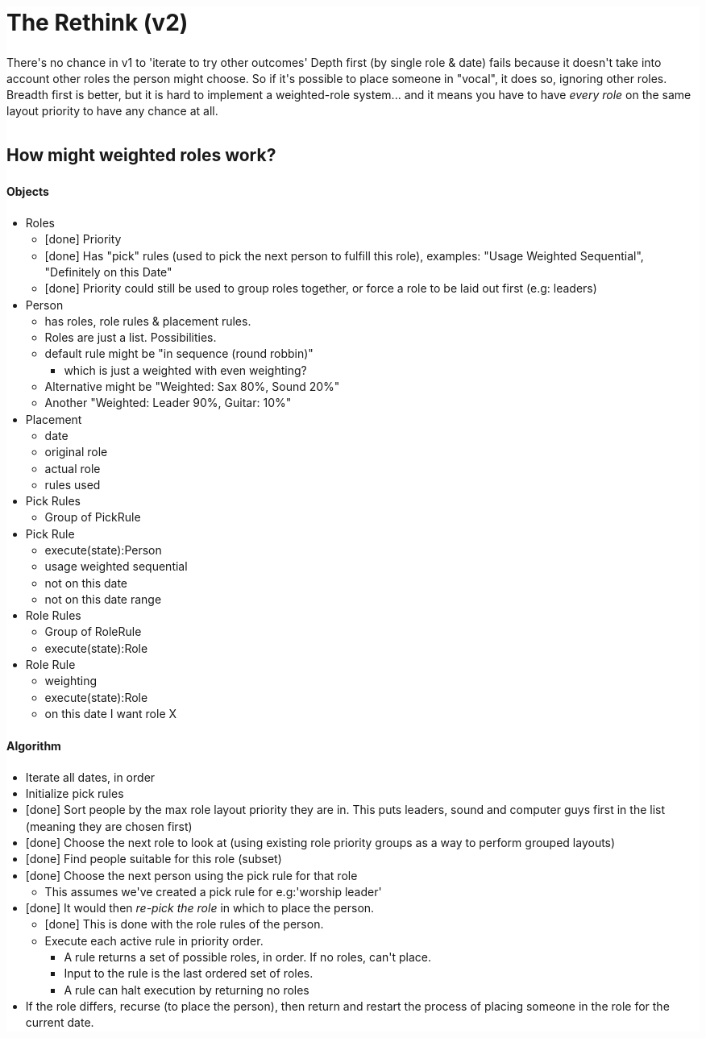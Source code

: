The Rethink (v2)
================

There's no chance in v1 to 'iterate to try other outcomes'
Depth first (by single role & date) fails because it doesn't take into account other roles the person might choose. So if it's possible to place someone in "vocal", it does so, ignoring other roles.
Breadth first is better, but it is hard to implement a weighted-role system... and it means you have to have *every role* on the same layout priority to have any chance at all.

How might weighted roles work?
------------------------------
#### Objects
- Roles
    - [done] Priority
    - [done] Has "pick" rules (used to pick the next person to fulfill this role), examples: "Usage Weighted Sequential", "Definitely on this Date"
    - [done] Priority could still be used to group roles together, or force a role to be laid out first (e.g: leaders)
- Person
    - has roles, role rules & placement rules.
    - Roles are just a list. Possibilities.
    - default rule might be "in sequence (round robbin)"
        - which is just a weighted with even weighting?
    - Alternative might be "Weighted: Sax 80%, Sound 20%"
    - Another "Weighted: Leader 90%, Guitar: 10%"
- Placement
    - date
    - original role
    - actual role
    - rules used
- Pick Rules
    - Group of PickRule
- Pick Rule
    - execute(state):Person
    - usage weighted sequential
    - not on this date
    - not on this date range
- Role Rules
    - Group of RoleRule
    - execute(state):Role
- Role Rule
    - weighting
    - execute(state):Role
    - on this date I want role X

#### Algorithm
- Iterate all dates, in order
- Initialize pick rules
- [done] Sort people by the max role layout priority they are in. This puts leaders, sound and computer guys first in the list (meaning they are chosen first)
- [done] Choose the next role to look at (using existing role priority groups as a way to perform grouped layouts)
- [done] Find people suitable for this role (subset)
- [done] Choose the next person using the pick rule for that role
  - This assumes we've created a pick rule for e.g:'worship leader'
- [done] It would then *re-pick the role* in which to place the person.
  - [done] This is done with the role rules of the person.
  - Execute each active rule in priority order.
    - A rule returns a set of possible roles, in order. If no roles, can't place.
    - Input to the rule is the last ordered set of roles.
    - A rule can halt execution by returning no roles
- If the role differs, recurse (to place the person), then return and restart the process of placing someone in the role for the current date.